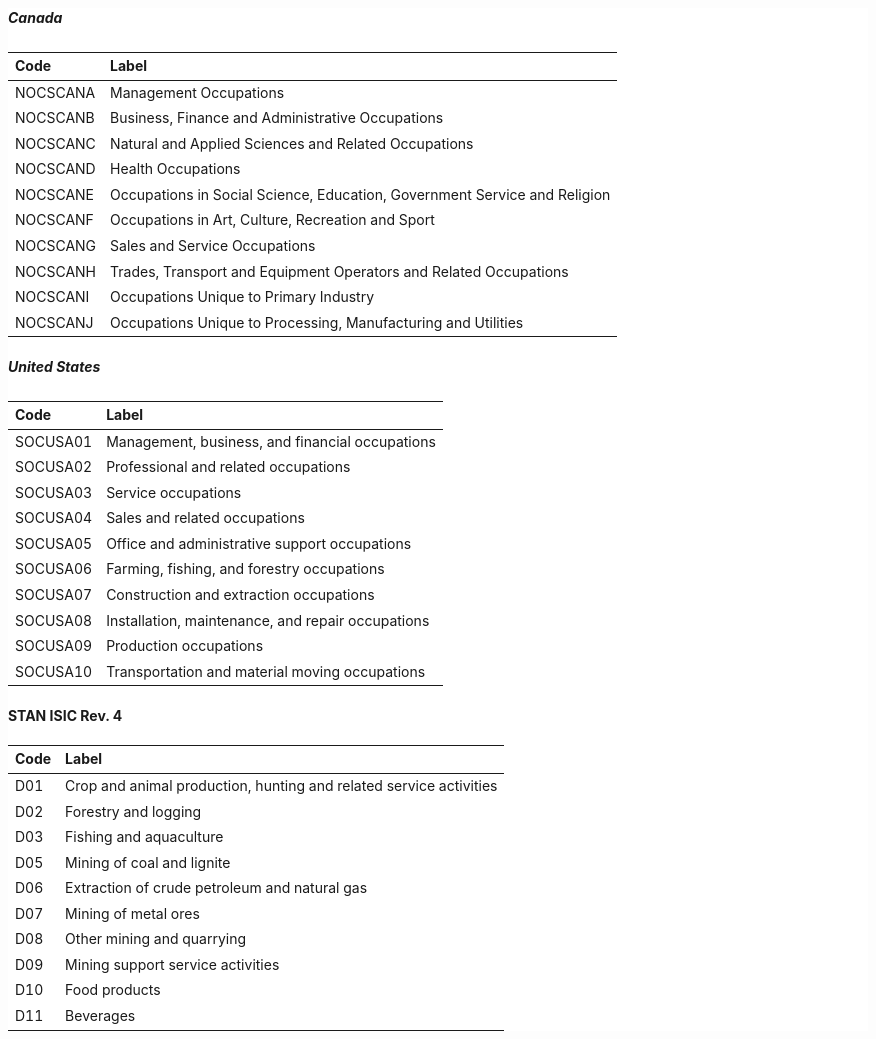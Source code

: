 ##### Canada

|Code      |Label                                                                      |
|:---------|:--------------------------------------------------------------------------|
|NOCSCANA  |Management Occupations                                                     |
|NOCSCANB  |Business, Finance and Administrative Occupations                           |
|NOCSCANC  |Natural and Applied Sciences and Related Occupations                       |
|NOCSCAND  |Health Occupations                                                         |
|NOCSCANE  |Occupations in Social Science, Education, Government Service and Religion  |
|NOCSCANF  |Occupations in Art, Culture, Recreation and Sport                          |
|NOCSCANG  |Sales and Service Occupations                                              |
|NOCSCANH  |Trades, Transport and Equipment Operators and Related Occupations          |
|NOCSCANI  |Occupations Unique to Primary Industry                                     |
|NOCSCANJ  |Occupations Unique to Processing, Manufacturing and Utilities              |

##### United States

|Code      |Label                                              |
|:---------|:--------------------------------------------------|
|SOCUSA01  |Management, business, and financial occupations    |
|SOCUSA02  |Professional and related occupations               |
|SOCUSA03  |Service occupations                                |
|SOCUSA04  |Sales and related occupations                      |
|SOCUSA05  |Office and administrative support occupations      |
|SOCUSA06  |Farming, fishing, and forestry occupations         |
|SOCUSA07  |Construction and extraction occupations            |
|SOCUSA08  |Installation, maintenance, and repair occupations  |
|SOCUSA09  |Production occupations                             |
|SOCUSA10  |Transportation and material moving occupations     |

#### STAN ISIC Rev. 4

|Code  |Label                                                                                                    |
|:-----|:--------------------------------------------------------------------------------------------------------|
|D01   |Crop and animal production, hunting and related service activities                                       |
|D02   |Forestry and logging                                                                                     |
|D03   |Fishing and aquaculture                                                                                  |
|D05   |Mining of coal and lignite                                                                               |
|D06   |Extraction of crude petroleum and natural gas                                                            |
|D07   |Mining of metal ores                                                                                     |
|D08   |Other mining and quarrying                                                                               |
|D09   |Mining support service activities                                                                        |
|D10   |Food products                                                                                            |
|D11   |Beverages                                                                                                |